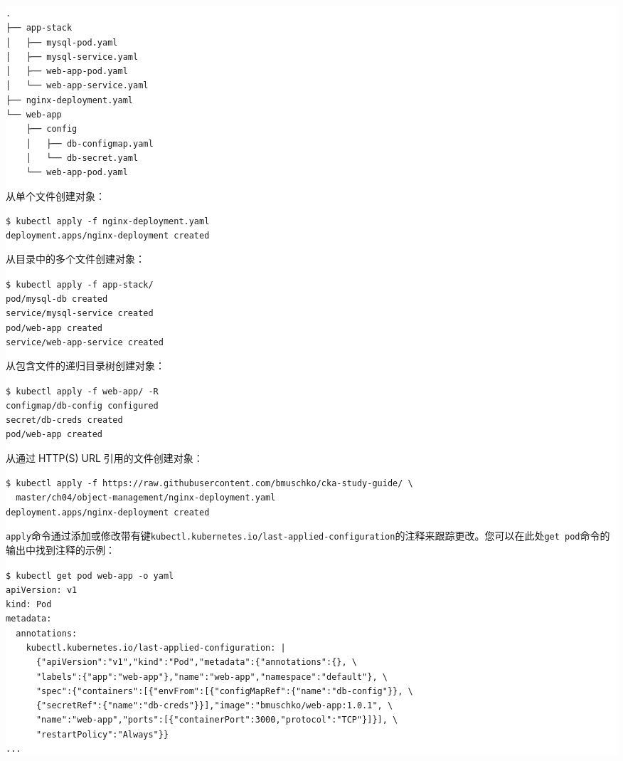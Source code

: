 ```
.
├── app-stack
│   ├── mysql-pod.yaml
│   ├── mysql-service.yaml
│   ├── web-app-pod.yaml
│   └── web-app-service.yaml
├── nginx-deployment.yaml
└── web-app
    ├── config
    │   ├── db-configmap.yaml
    │   └── db-secret.yaml
    └── web-app-pod.yaml
```

从单个文件创建对象：

```
$ kubectl apply -f nginx-deployment.yaml
deployment.apps/nginx-deployment created
```

从目录中的多个文件创建对象：

```
$ kubectl apply -f app-stack/
pod/mysql-db created
service/mysql-service created
pod/web-app created
service/web-app-service created
```

从包含文件的递归目录树创建对象：

```
$ kubectl apply -f web-app/ -R
configmap/db-config configured
secret/db-creds created
pod/web-app created
```

从通过 HTTP(S) URL 引用的文件创建对象：

```
$ kubectl apply -f https://raw.githubusercontent.com/bmuschko/cka-study-guide/ \
  master/ch04/object-management/nginx-deployment.yaml
deployment.apps/nginx-deployment created
```

`apply`命令通过添加或修改带有键`kubectl.kubernetes.io/last-applied-configuration`的注释来跟踪更改。您可以在此处`get pod`命令的输出中找到注释的示例：

```
$ kubectl get pod web-app -o yaml
apiVersion: v1
kind: Pod
metadata:
  annotations:
    kubectl.kubernetes.io/last-applied-configuration: |
      {"apiVersion":"v1","kind":"Pod","metadata":{"annotations":{}, \
      "labels":{"app":"web-app"},"name":"web-app","namespace":"default"}, \
      "spec":{"containers":[{"envFrom":[{"configMapRef":{"name":"db-config"}}, \
      {"secretRef":{"name":"db-creds"}}],"image":"bmuschko/web-app:1.0.1", \
      "name":"web-app","ports":[{"containerPort":3000,"protocol":"TCP"}]}], \
      "restartPolicy":"Always"}}
...
```
